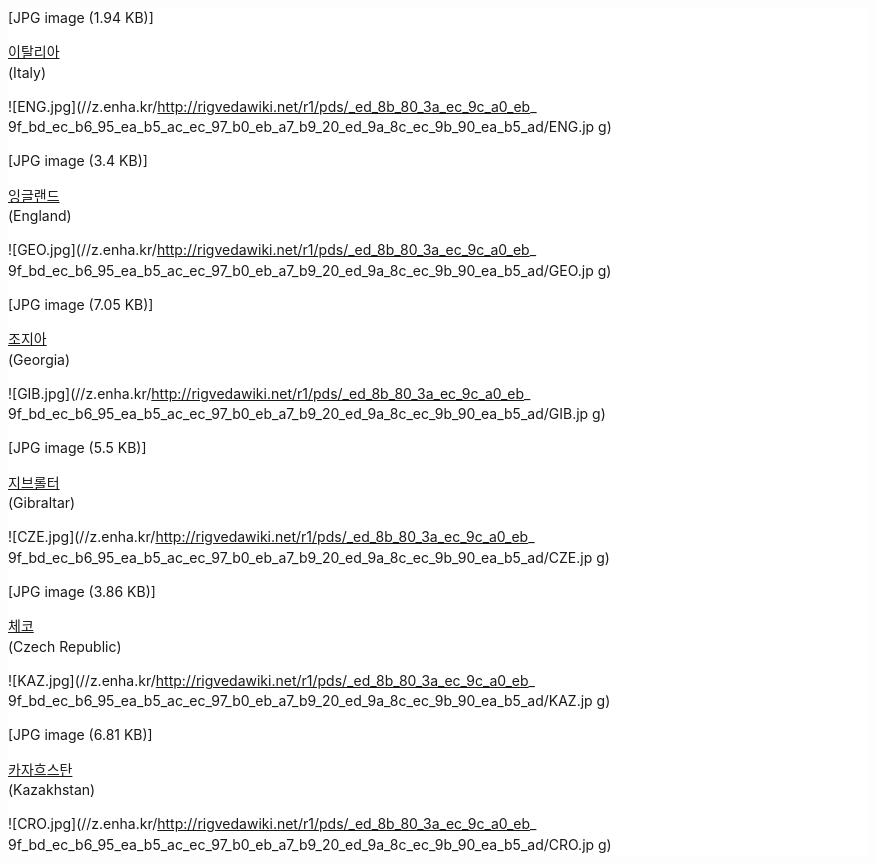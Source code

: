 [JPG image (1.94 KB)]

[이탈리아](%EC%9D%B4%ED%83%88%EB%A6%AC%EC%95%84%20%EC%B6%95%EA%B5%AC%20%EA%B5%AD%EA%B0%80%EB%8C%80%ED%91%9C%ED%8C%80.md)  
(Italy)

![ENG.jpg](//z.enha.kr/http://rigvedawiki.net/r1/pds/_ed_8b_80_3a_ec_9c_a0_eb_
9f_bd_ec_b6_95_ea_b5_ac_ec_97_b0_eb_a7_b9_20_ed_9a_8c_ec_9b_90_ea_b5_ad/ENG.jp
g)

[JPG image (3.4 KB)]

[잉글랜드](%EC%9E%89%EA%B8%80%EB%9E%9C%EB%93%9C%20%EC%B6%95%EA%B5%AC%20%EA%B5%AD%EA%B0%80%EB%8C%80%ED%91%9C%ED%8C%80.md)  
(England)

![GEO.jpg](//z.enha.kr/http://rigvedawiki.net/r1/pds/_ed_8b_80_3a_ec_9c_a0_eb_
9f_bd_ec_b6_95_ea_b5_ac_ec_97_b0_eb_a7_b9_20_ed_9a_8c_ec_9b_90_ea_b5_ad/GEO.jp
g)

[JPG image (7.05 KB)]

[조지아](%EC%A1%B0%EC%A7%80%EC%95%84%20%EC%B6%95%EA%B5%AC%20%EA%B5%AD%EA%B0%80%EB%8C%80%ED%91%9C%ED%8C%80.md)  
(Georgia)

![GIB.jpg](//z.enha.kr/http://rigvedawiki.net/r1/pds/_ed_8b_80_3a_ec_9c_a0_eb_
9f_bd_ec_b6_95_ea_b5_ac_ec_97_b0_eb_a7_b9_20_ed_9a_8c_ec_9b_90_ea_b5_ad/GIB.jp
g)

[JPG image (5.5 KB)]

[지브롤터](%EC%A7%80%EB%B8%8C%EB%A1%A4%ED%84%B0%20%EC%B6%95%EA%B5%AC%20%EA%B5%AD%EA%B0%80%EB%8C%80%ED%91%9C%ED%8C%80.md)  
(Gibraltar)

![CZE.jpg](//z.enha.kr/http://rigvedawiki.net/r1/pds/_ed_8b_80_3a_ec_9c_a0_eb_
9f_bd_ec_b6_95_ea_b5_ac_ec_97_b0_eb_a7_b9_20_ed_9a_8c_ec_9b_90_ea_b5_ad/CZE.jp
g)

[JPG image (3.86 KB)]

[체코](%EC%B2%B4%EC%BD%94%20%EC%B6%95%EA%B5%AC%20%EA%B5%AD%EA%B0%80%EB%8C%80%ED%91%9C%ED%8C%80.md)  
(Czech Republic)

![KAZ.jpg](//z.enha.kr/http://rigvedawiki.net/r1/pds/_ed_8b_80_3a_ec_9c_a0_eb_
9f_bd_ec_b6_95_ea_b5_ac_ec_97_b0_eb_a7_b9_20_ed_9a_8c_ec_9b_90_ea_b5_ad/KAZ.jp
g)

[JPG image (6.81 KB)]

[카자흐스탄](%EC%B9%B4%EC%9E%90%ED%9D%90%EC%8A%A4%ED%83%84%20%EC%B6%95%EA%B5%AC%20%EA%B5%AD%EA%B0%80%EB%8C%80%ED%91%9C%ED%8C%80.md)  
(Kazakhstan)

![CRO.jpg](//z.enha.kr/http://rigvedawiki.net/r1/pds/_ed_8b_80_3a_ec_9c_a0_eb_
9f_bd_ec_b6_95_ea_b5_ac_ec_97_b0_eb_a7_b9_20_ed_9a_8c_ec_9b_90_ea_b5_ad/CRO.jp
g)
